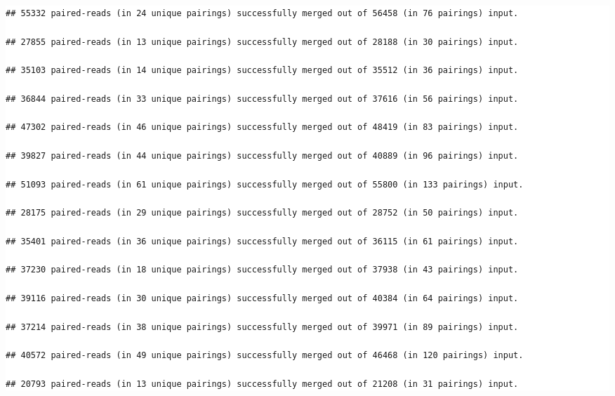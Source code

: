     ## 55332 paired-reads (in 24 unique pairings) successfully merged out of 56458 (in 76 pairings) input.

    ## 27855 paired-reads (in 13 unique pairings) successfully merged out of 28188 (in 30 pairings) input.

    ## 35103 paired-reads (in 14 unique pairings) successfully merged out of 35512 (in 36 pairings) input.

    ## 36844 paired-reads (in 33 unique pairings) successfully merged out of 37616 (in 56 pairings) input.

    ## 47302 paired-reads (in 46 unique pairings) successfully merged out of 48419 (in 83 pairings) input.

    ## 39827 paired-reads (in 44 unique pairings) successfully merged out of 40889 (in 96 pairings) input.

    ## 51093 paired-reads (in 61 unique pairings) successfully merged out of 55800 (in 133 pairings) input.

    ## 28175 paired-reads (in 29 unique pairings) successfully merged out of 28752 (in 50 pairings) input.

    ## 35401 paired-reads (in 36 unique pairings) successfully merged out of 36115 (in 61 pairings) input.

    ## 37230 paired-reads (in 18 unique pairings) successfully merged out of 37938 (in 43 pairings) input.

    ## 39116 paired-reads (in 30 unique pairings) successfully merged out of 40384 (in 64 pairings) input.

    ## 37214 paired-reads (in 38 unique pairings) successfully merged out of 39971 (in 89 pairings) input.

    ## 40572 paired-reads (in 49 unique pairings) successfully merged out of 46468 (in 120 pairings) input.

    ## 20793 paired-reads (in 13 unique pairings) successfully merged out of 21208 (in 31 pairings) input.
